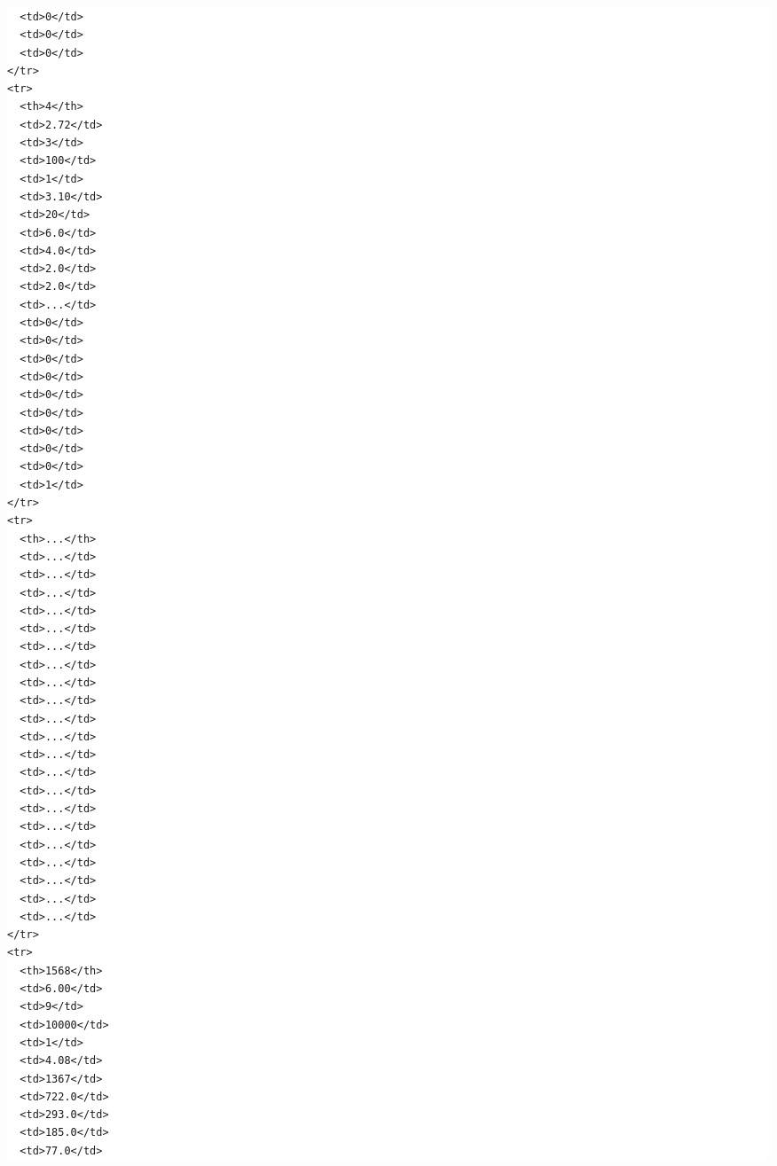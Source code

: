       <td>0</td>
      <td>0</td>
      <td>0</td>
    </tr>
    <tr>
      <th>4</th>
      <td>2.72</td>
      <td>3</td>
      <td>100</td>
      <td>1</td>
      <td>3.10</td>
      <td>20</td>
      <td>6.0</td>
      <td>4.0</td>
      <td>2.0</td>
      <td>2.0</td>
      <td>...</td>
      <td>0</td>
      <td>0</td>
      <td>0</td>
      <td>0</td>
      <td>0</td>
      <td>0</td>
      <td>0</td>
      <td>0</td>
      <td>0</td>
      <td>1</td>
    </tr>
    <tr>
      <th>...</th>
      <td>...</td>
      <td>...</td>
      <td>...</td>
      <td>...</td>
      <td>...</td>
      <td>...</td>
      <td>...</td>
      <td>...</td>
      <td>...</td>
      <td>...</td>
      <td>...</td>
      <td>...</td>
      <td>...</td>
      <td>...</td>
      <td>...</td>
      <td>...</td>
      <td>...</td>
      <td>...</td>
      <td>...</td>
      <td>...</td>
      <td>...</td>
    </tr>
    <tr>
      <th>1568</th>
      <td>6.00</td>
      <td>9</td>
      <td>10000</td>
      <td>1</td>
      <td>4.08</td>
      <td>1367</td>
      <td>722.0</td>
      <td>293.0</td>
      <td>185.0</td>
      <td>77.0</td>